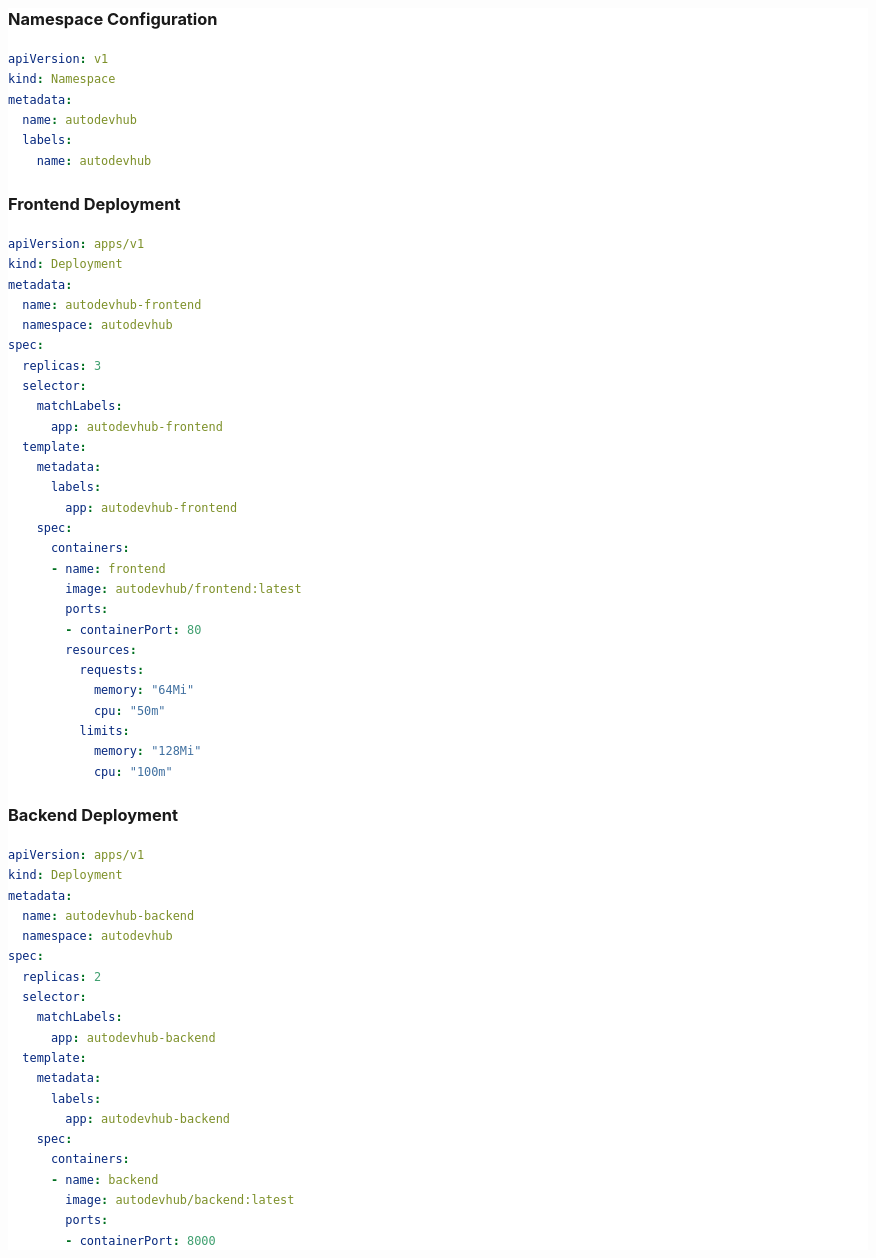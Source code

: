 ### Namespace Configuration
```yaml
apiVersion: v1
kind: Namespace
metadata:
  name: autodevhub
  labels:
    name: autodevhub
```

### Frontend Deployment
```yaml
apiVersion: apps/v1
kind: Deployment
metadata:
  name: autodevhub-frontend
  namespace: autodevhub
spec:
  replicas: 3
  selector:
    matchLabels:
      app: autodevhub-frontend
  template:
    metadata:
      labels:
        app: autodevhub-frontend
    spec:
      containers:
      - name: frontend
        image: autodevhub/frontend:latest
        ports:
        - containerPort: 80
        resources:
          requests:
            memory: "64Mi"
            cpu: "50m"
          limits:
            memory: "128Mi"
            cpu: "100m"
```

### Backend Deployment
```yaml
apiVersion: apps/v1
kind: Deployment
metadata:
  name: autodevhub-backend
  namespace: autodevhub
spec:
  replicas: 2
  selector:
    matchLabels:
      app: autodevhub-backend
  template:
    metadata:
      labels:
        app: autodevhub-backend
    spec:
      containers:
      - name: backend
        image: autodevhub/backend:latest
        ports:
        - containerPort: 8000
```